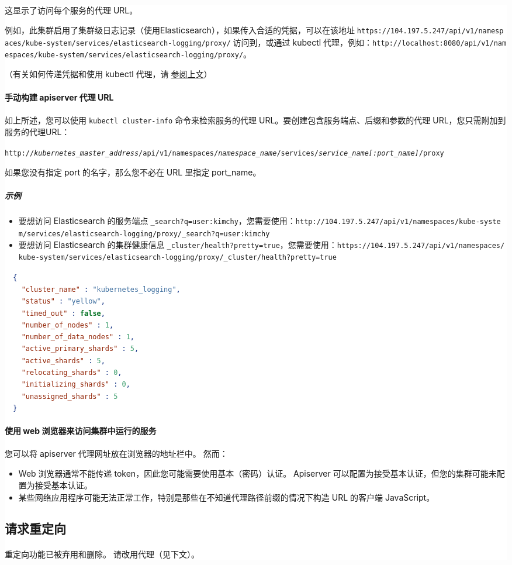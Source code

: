 

这显示了访问每个服务的代理 URL。

例如，此集群启用了集群级日志记录（使用Elasticsearch），如果传入合适的凭据，可以在该地址 `https://104.197.5.247/api/v1/namespaces/kube-system/services/elasticsearch-logging/proxy/`  访问到，或通过 kubectl 代理，例如：`http://localhost:8080/api/v1/namespaces/kube-system/services/elasticsearch-logging/proxy/`。

（有关如何传递凭据和使用 kubectl 代理，请 [参阅上文](#accessing-the-cluster-api)）



#### 手动构建 apiserver 代理 URL

如上所述，您可以使用 `kubectl cluster-info` 命令来检索服务的代理 URL。要创建包含服务端点、后缀和参数的代理 URL，您只需附加到服务的代理URL：

`http://`*`kubernetes_master_address`*`/api/v1/namespaces/`*`namespace_name`*`/services/`*`service_name[:port_name]`*`/proxy`

如果您没有指定 port 的名字，那么您不必在 URL 里指定 port_name。



##### 示例

- 要想访问 Elasticsearch 的服务端点 `_search?q=user:kimchy`，您需要使用：`http://104.197.5.247/api/v1/namespaces/kube-system/services/elasticsearch-logging/proxy/_search?q=user:kimchy`
- 要想访问 Elasticsearch 的集群健康信息 `_cluster/health?pretty=true`，您需要使用：`https://104.197.5.247/api/v1/namespaces/kube-system/services/elasticsearch-logging/proxy/_cluster/health?pretty=true`

```json
  {
    "cluster_name" : "kubernetes_logging",
    "status" : "yellow",
    "timed_out" : false,
    "number_of_nodes" : 1,
    "number_of_data_nodes" : 1,
    "active_primary_shards" : 5,
    "active_shards" : 5,
    "relocating_shards" : 0,
    "initializing_shards" : 0,
    "unassigned_shards" : 5
  }
```



#### 使用 web 浏览器来访问集群中运行的服务

您可以将 apiserver 代理网址放在浏览器的地址栏中。 然而：

- Web 浏览器通常不能传递 token，因此您可能需要使用基本（密码）认证。 Apiserver 可以配置为接受基本认证，但您的集群可能未配置为接受基本认证。
- 某些网络应用程序可能无法正常工作，特别是那些在不知道代理路径前缀的情况下构造 URL 的客户端 JavaScript。



## 请求重定向

重定向功能已被弃用和删除。 请改用代理（见下文）。

